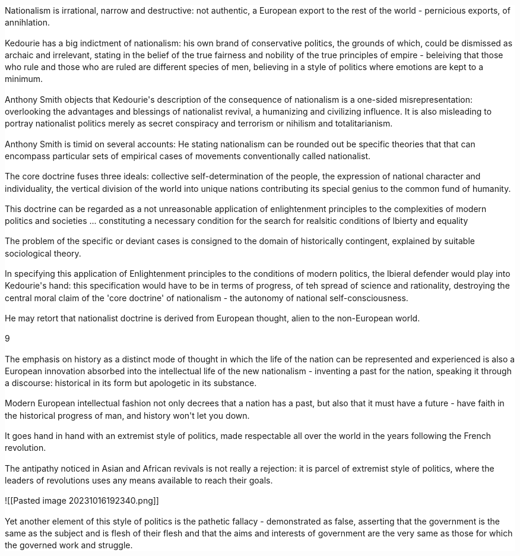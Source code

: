 Nationalism is irrational, narrow and destructive: not authentic, a European export to the rest of the world - pernicious exports, of annihlation.

Kedourie has a big indictment of nationalism: his own brand of conservative politics, the grounds of which, could be dismissed as archaic and irrelevant, stating in the belief of the true fairness and nobility of the true principles of empire - beleiving that those who rule and those who are ruled are different species of men, believing in a style of politics where emotions are kept to a minimum.

Anthony Smith objects that Kedourie's description of the consequence of nationalism is a one-sided misrepresentation: overlooking the advantages and blessings of nationalist revival, a humanizing and civilizing influence. It is also misleading to portray nationalist politics merely as secret conspiracy and terrorism or nihilism and totalitarianism.

Anthony Smith is timid on several accounts:
He stating nationalism can be rounded out be specific theories that that can encompass particular sets of empirical cases of movements conventionally called nationalist.

The core doctrine fuses three ideals: collective self-determination of the people, the expression of national character and individuality, the vertical division of the world into unique nations contributing its special genius to the common fund of humanity.

This doctrine can be regarded as a not unreasonable application of enlightenment principles to the complexities of modern politics and societies ... constituting a necessary condition for the search for realsitic conditions of lbierty and equality

The problem of the specific or deviant cases is consigned to the domain of historically contingent, explained by suitable sociological theory.

In specifying this application of Enlightenment principles to the conditions of modern politics, the lbieral defender would play into Kedourie's hand: this specification would have to be in terms of progress, of teh spread of science and rationality, destroying the central moral claim of the 'core doctrine' of nationalism - the autonomy of national self-consciousness.

He may retort that nationalist doctrine is derived from European thought, alien to the non-European world.

9

The emphasis on history as a distinct mode of thought in which the life of the nation can be represented and experienced is also a European innovation absorbed into the intellectual life of the new nationalism - inventing a past for the nation, speaking it through a discourse: historical in its form but apologetic in its substance.

Modern European intellectual fashion not only decrees that a nation has a past, but also that it must have a future - have faith in the historical progress of man, and history won't let you down.

It goes hand in hand with an extremist style of politics, made respectable all over the world in the years following the French revolution.

The antipathy noticed in Asian and African revivals is not really a rejection: it is parcel of extremist style of politics, where the leaders of revolutions uses any means available to reach their goals.

![[Pasted image 20231016192340.png]]

Yet another element of this style of politics is the pathetic fallacy - demonstrated as false, asserting that the government is the same as the subject and is flesh of their flesh and that the aims and interests of government are the very same as those for which the governed work and struggle.
